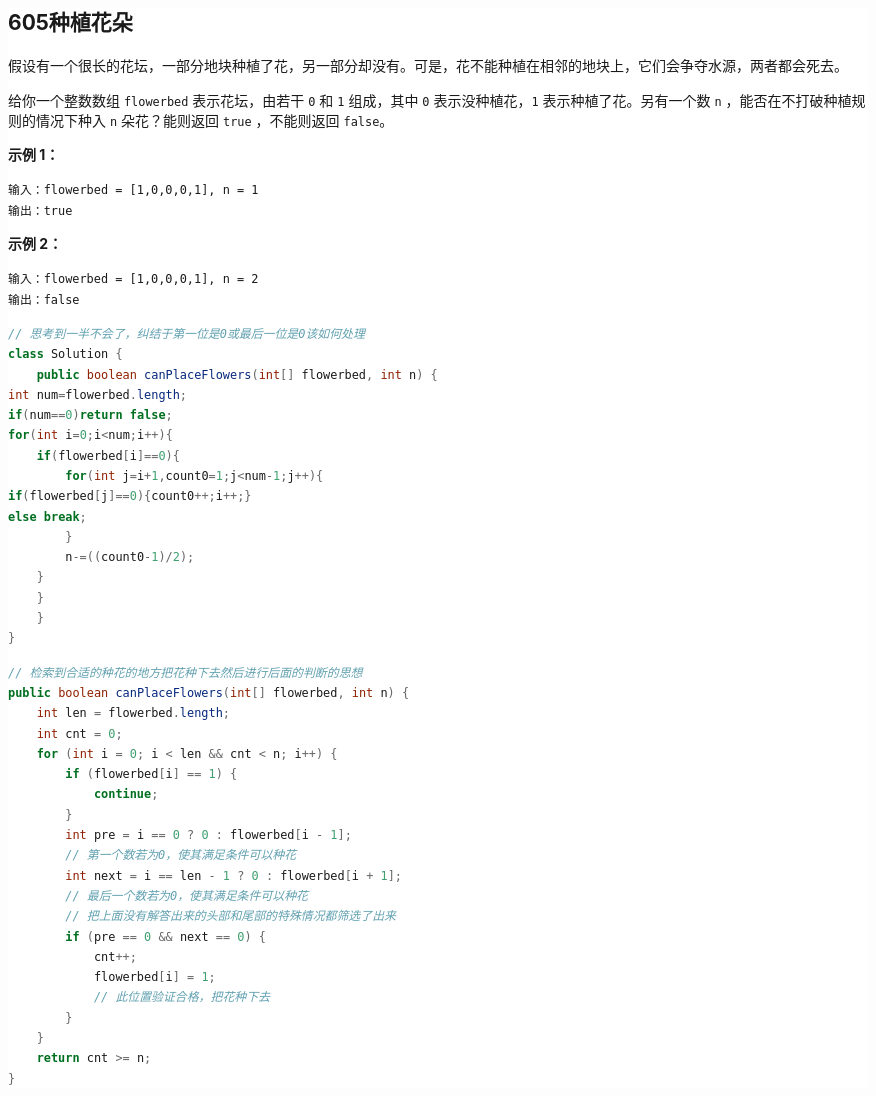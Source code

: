 ## 605种植花朵

假设有一个很长的花坛，一部分地块种植了花，另一部分却没有。可是，花不能种植在相邻的地块上，它们会争夺水源，两者都会死去。

给你一个整数数组 `flowerbed` 表示花坛，由若干 `0` 和 `1` 组成，其中 `0` 表示没种植花，`1` 表示种植了花。另有一个数 `n` ，能否在不打破种植规则的情况下种入 `n` 朵花？能则返回 `true` ，不能则返回 `false`。

**示例 1：**

```
输入：flowerbed = [1,0,0,0,1], n = 1
输出：true
```

**示例 2：**

```
输入：flowerbed = [1,0,0,0,1], n = 2
输出：false
```

```java
// 思考到一半不会了，纠结于第一位是0或最后一位是0该如何处理
class Solution {
    public boolean canPlaceFlowers(int[] flowerbed, int n) {
int num=flowerbed.length;
if(num==0)return false;
for(int i=0;i<num;i++){
    if(flowerbed[i]==0){
        for(int j=i+1,count0=1;j<num-1;j++){
if(flowerbed[j]==0){count0++;i++;}
else break;
        }
        n-=((count0-1)/2);
    }
    }
    }
}
```

```java
// 检索到合适的种花的地方把花种下去然后进行后面的判断的思想
public boolean canPlaceFlowers(int[] flowerbed, int n) {
    int len = flowerbed.length;
    int cnt = 0;
    for (int i = 0; i < len && cnt < n; i++) {
        if (flowerbed[i] == 1) {
            continue;
        }
        int pre = i == 0 ? 0 : flowerbed[i - 1];
        // 第一个数若为0，使其满足条件可以种花
        int next = i == len - 1 ? 0 : flowerbed[i + 1];
        // 最后一个数若为0，使其满足条件可以种花
        // 把上面没有解答出来的头部和尾部的特殊情况都筛选了出来
        if (pre == 0 && next == 0) {
            cnt++;
            flowerbed[i] = 1;
            // 此位置验证合格，把花种下去
        }
    }
    return cnt >= n;
}
```
